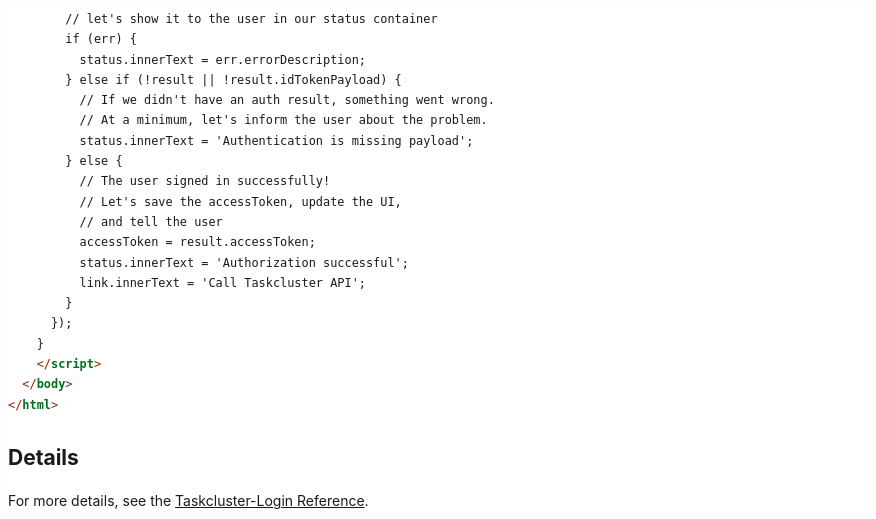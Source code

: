 ```html
        // let's show it to the user in our status container
        if (err) {
          status.innerText = err.errorDescription;
        } else if (!result || !result.idTokenPayload) {
          // If we didn't have an auth result, something went wrong.
          // At a minimum, let's inform the user about the problem.
          status.innerText = 'Authentication is missing payload';
        } else {
          // The user signed in successfully!
          // Let's save the accessToken, update the UI,
          // and tell the user
          accessToken = result.accessToken;
          status.innerText = 'Authorization successful';
          link.innerText = 'Call Taskcluster API';
        }
      });
    }
    </script>
  </body>
</html>
```

## Details

For more details, see the [Taskcluster-Login
Reference](/reference/integrations/taskcluster-login/docs/getting-user-creds).

